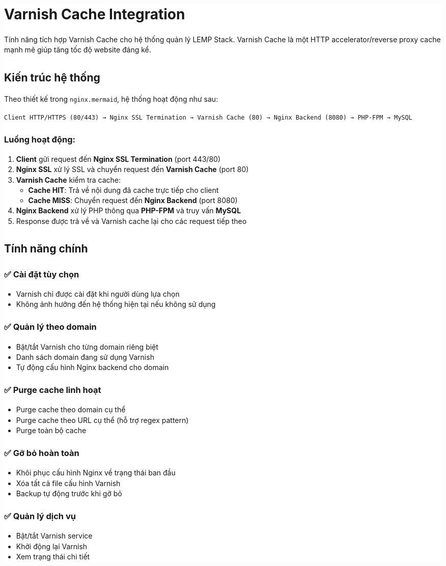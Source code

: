 # Varnish Cache Integration

Tính năng tích hợp Varnish Cache cho hệ thống quản lý LEMP Stack. Varnish Cache là một HTTP accelerator/reverse proxy cache mạnh mẽ giúp tăng tốc độ website đáng kể.

## Kiến trúc hệ thống

Theo thiết kế trong `nginx.mermaid`, hệ thống hoạt động như sau:

```
Client HTTP/HTTPS (80/443) → Nginx SSL Termination → Varnish Cache (80) → Nginx Backend (8080) → PHP-FPM → MySQL
```

### Luồng hoạt động:
1. **Client** gửi request đến **Nginx SSL Termination** (port 443/80)
2. **Nginx SSL** xử lý SSL và chuyển request đến **Varnish Cache** (port 80)
3. **Varnish Cache** kiểm tra cache:
   - **Cache HIT**: Trả về nội dung đã cache trực tiếp cho client
   - **Cache MISS**: Chuyển request đến **Nginx Backend** (port 8080)
4. **Nginx Backend** xử lý PHP thông qua **PHP-FPM** và truy vấn **MySQL**
5. Response được trả về và Varnish cache lại cho các request tiếp theo

## Tính năng chính

### ✅ Cài đặt tùy chọn
- Varnish chỉ được cài đặt khi người dùng lựa chọn
- Không ảnh hưởng đến hệ thống hiện tại nếu không sử dụng

### ✅ Quản lý theo domain
- Bật/tắt Varnish cho từng domain riêng biệt
- Danh sách domain đang sử dụng Varnish
- Tự động cấu hình Nginx backend cho domain

### ✅ Purge cache linh hoạt
- Purge cache theo domain cụ thể
- Purge cache theo URL cụ thể (hỗ trợ regex pattern)
- Purge toàn bộ cache

### ✅ Gỡ bỏ hoàn toàn
- Khôi phục cấu hình Nginx về trạng thái ban đầu
- Xóa tất cả file cấu hình Varnish
- Backup tự động trước khi gỡ bỏ

### ✅ Quản lý dịch vụ
- Bật/tắt Varnish service
- Khởi động lại Varnish
- Xem trạng thái chi tiết
